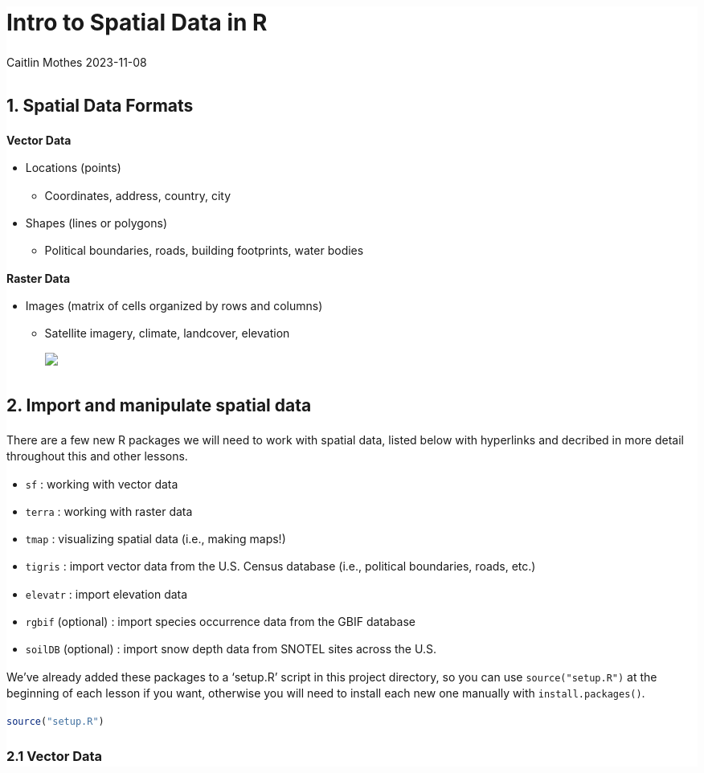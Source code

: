 Intro to Spatial Data in R
================
Caitlin Mothes
2023-11-08

## 1. Spatial Data Formats

**Vector Data**

- Locations (points)

  - Coordinates, address, country, city

- Shapes (lines or polygons)

  - Political boundaries, roads, building footprints, water bodies

**Raster Data**

- Images (matrix of cells organized by rows and columns)

  - Satellite imagery, climate, landcover, elevation

    <img src="spatial_formats.png" style="width:50.0%" />

## 2. Import and manipulate spatial data

There are a few new R packages we will need to work with spatial data,
listed below with hyperlinks and decribed in more detail throughout this
and other lessons.

- `sf` : working with vector data

- `terra` : working with raster data

- `tmap` : visualizing spatial data (i.e., making maps!)

- `tigris` : import vector data from the U.S. Census database (i.e.,
  political boundaries, roads, etc.)

- `elevatr` : import elevation data

- `rgbif` (optional) : import species occurrence data from the GBIF
  database

- `soilDB` (optional) : import snow depth data from SNOTEL sites across
  the U.S.

We’ve already added these packages to a ‘setup.R’ script in this project
directory, so you can use `source("setup.R")` at the beginning of each
lesson if you want, otherwise you will need to install each new one
manually with `install.packages()`.

``` r
source("setup.R")
```

### 2.1 Vector Data
